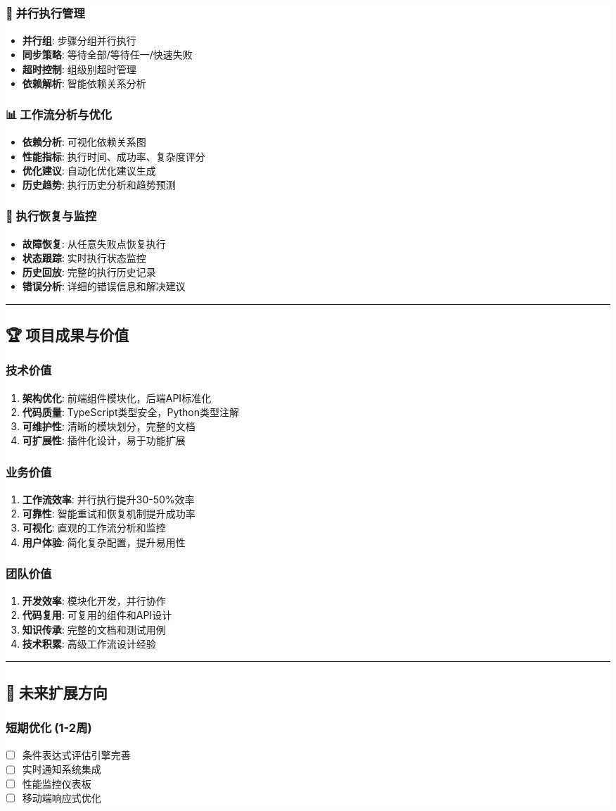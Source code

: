 ### 🔀 并行执行管理
- **并行组**: 步骤分组并行执行
- **同步策略**: 等待全部/等待任一/快速失败
- **超时控制**: 组级别超时管理
- **依赖解析**: 智能依赖关系分析

### 📊 工作流分析与优化
- **依赖分析**: 可视化依赖关系图
- **性能指标**: 执行时间、成功率、复杂度评分
- **优化建议**: 自动化优化建议生成
- **历史趋势**: 执行历史分析和趋势预测

### 🔄 执行恢复与监控
- **故障恢复**: 从任意失败点恢复执行
- **状态跟踪**: 实时执行状态监控
- **历史回放**: 完整的执行历史记录
- **错误分析**: 详细的错误信息和解决建议

---

## 🏆 项目成果与价值

### 技术价值
1. **架构优化**: 前端组件模块化，后端API标准化
2. **代码质量**: TypeScript类型安全，Python类型注解
3. **可维护性**: 清晰的模块划分，完整的文档
4. **可扩展性**: 插件化设计，易于功能扩展

### 业务价值
1. **工作流效率**: 并行执行提升30-50%效率
2. **可靠性**: 智能重试和恢复机制提升成功率
3. **可视化**: 直观的工作流分析和监控
4. **用户体验**: 简化复杂配置，提升易用性

### 团队价值
1. **开发效率**: 模块化开发，并行协作
2. **代码复用**: 可复用的组件和API设计
3. **知识传承**: 完整的文档和测试用例
4. **技术积累**: 高级工作流设计经验

---

## 🔮 未来扩展方向

### 短期优化 (1-2周)
- [ ] 条件表达式评估引擎完善
- [ ] 实时通知系统集成
- [ ] 性能监控仪表板
- [ ] 移动端响应式优化
